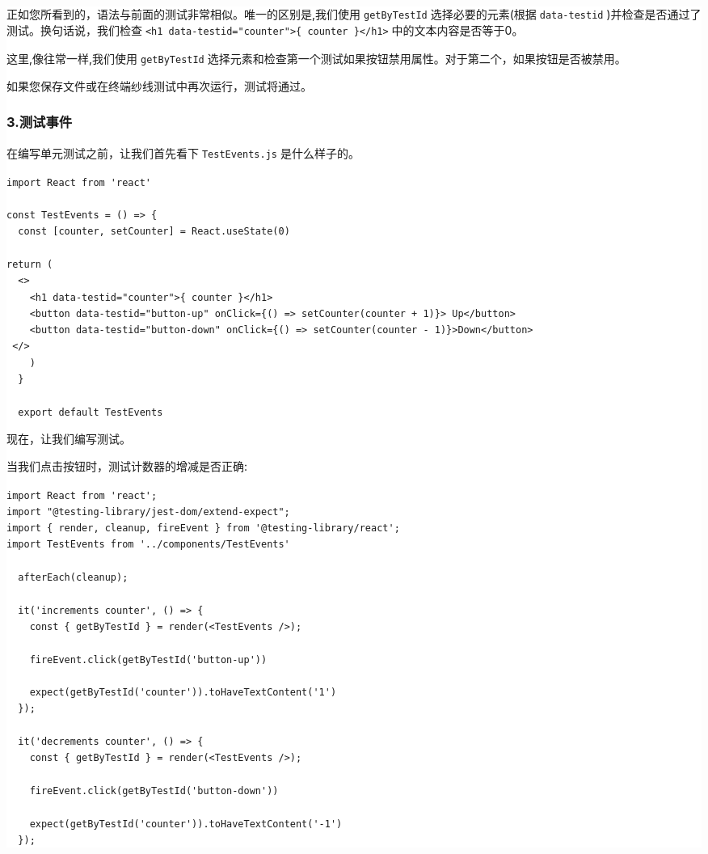 正如您所看到的，语法与前面的测试非常相似。唯一的区别是,我们使用 `getByTestId` 选择必要的元素(根据 `data-testid` )并检查是否通过了测试。换句话说，我们检查 `<h1 data-testid="counter">{ counter }</h1>` 中的文本内容是否等于0。

这里,像往常一样,我们使用 `getByTestId` 选择元素和检查第一个测试如果按钮禁用属性。对于第二个，如果按钮是否被禁用。

如果您保存文件或在终端纱线测试中再次运行，测试将通过。

### 3.测试事件

在编写单元测试之前，让我们首先看下 `TestEvents.js` 是什么样子的。

```
import React from 'react'

const TestEvents = () => {
  const [counter, setCounter] = React.useState(0)
  
return (
  <>
    <h1 data-testid="counter">{ counter }</h1>
    <button data-testid="button-up" onClick={() => setCounter(counter + 1)}> Up</button>
    <button data-testid="button-down" onClick={() => setCounter(counter - 1)}>Down</button>
 </>
    )
  }
  
  export default TestEvents
```

现在，让我们编写测试。

当我们点击按钮时，测试计数器的增减是否正确:

```
import React from 'react';
import "@testing-library/jest-dom/extend-expect";
import { render, cleanup, fireEvent } from '@testing-library/react';
import TestEvents from '../components/TestEvents'

  afterEach(cleanup);
  
  it('increments counter', () => {
    const { getByTestId } = render(<TestEvents />); 
    
    fireEvent.click(getByTestId('button-up'))

    expect(getByTestId('counter')).toHaveTextContent('1')
  });

  it('decrements counter', () => {
    const { getByTestId } = render(<TestEvents />); 
    
    fireEvent.click(getByTestId('button-down'))

    expect(getByTestId('counter')).toHaveTextContent('-1')
  });
```
